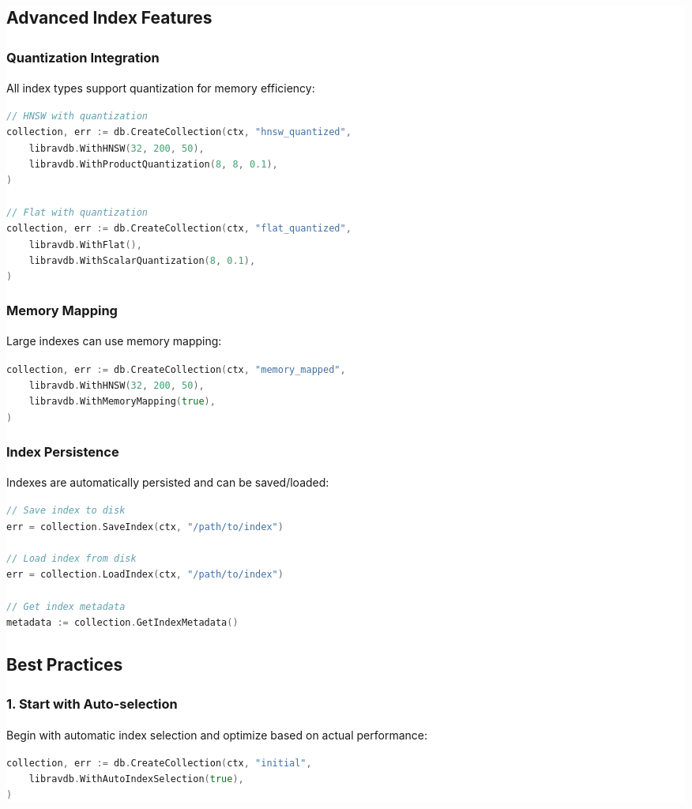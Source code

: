 ## Advanced Index Features

### Quantization Integration

All index types support quantization for memory efficiency:

```go
// HNSW with quantization
collection, err := db.CreateCollection(ctx, "hnsw_quantized",
    libravdb.WithHNSW(32, 200, 50),
    libravdb.WithProductQuantization(8, 8, 0.1),
)

// Flat with quantization
collection, err := db.CreateCollection(ctx, "flat_quantized",
    libravdb.WithFlat(),
    libravdb.WithScalarQuantization(8, 0.1),
)
```

### Memory Mapping

Large indexes can use memory mapping:

```go
collection, err := db.CreateCollection(ctx, "memory_mapped",
    libravdb.WithHNSW(32, 200, 50),
    libravdb.WithMemoryMapping(true),
)
```

### Index Persistence

Indexes are automatically persisted and can be saved/loaded:

```go
// Save index to disk
err = collection.SaveIndex(ctx, "/path/to/index")

// Load index from disk
err = collection.LoadIndex(ctx, "/path/to/index")

// Get index metadata
metadata := collection.GetIndexMetadata()
```

## Best Practices

### 1. Start with Auto-selection
Begin with automatic index selection and optimize based on actual performance:

```go
collection, err := db.CreateCollection(ctx, "initial",
    libravdb.WithAutoIndexSelection(true),
)
```
